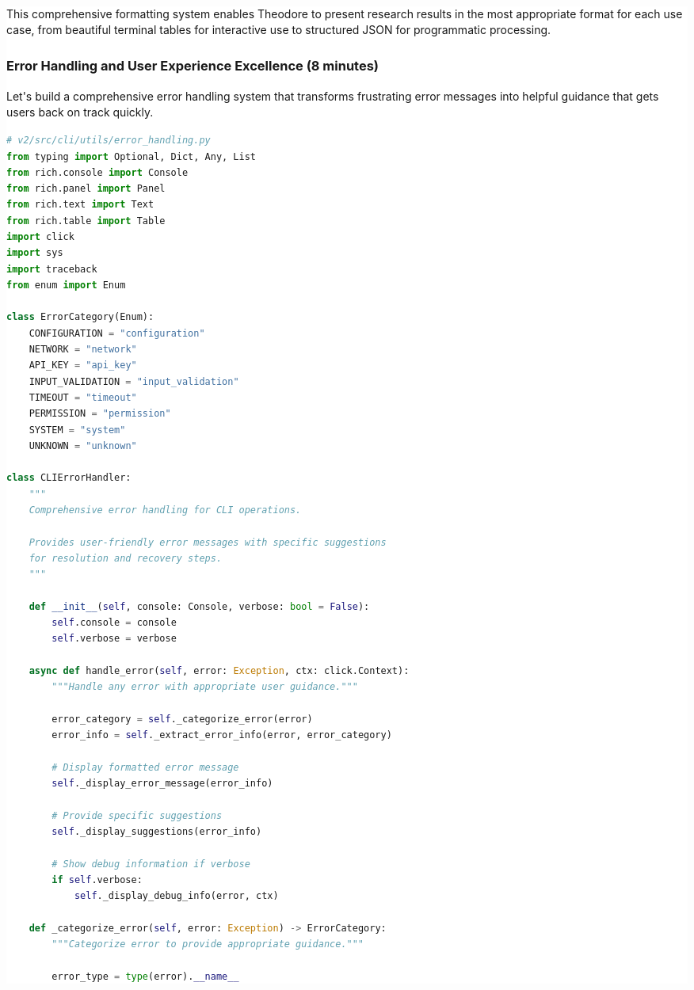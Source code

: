 This comprehensive formatting system enables Theodore to present research results in the most appropriate format for each use case, from beautiful terminal tables for interactive use to structured JSON for programmatic processing.

### Error Handling and User Experience Excellence (8 minutes)

Let's build a comprehensive error handling system that transforms frustrating error messages into helpful guidance that gets users back on track quickly.

```python
# v2/src/cli/utils/error_handling.py
from typing import Optional, Dict, Any, List
from rich.console import Console
from rich.panel import Panel
from rich.text import Text
from rich.table import Table
import click
import sys
import traceback
from enum import Enum

class ErrorCategory(Enum):
    CONFIGURATION = "configuration"
    NETWORK = "network"
    API_KEY = "api_key"
    INPUT_VALIDATION = "input_validation"
    TIMEOUT = "timeout"
    PERMISSION = "permission"
    SYSTEM = "system"
    UNKNOWN = "unknown"

class CLIErrorHandler:
    """
    Comprehensive error handling for CLI operations.
    
    Provides user-friendly error messages with specific suggestions
    for resolution and recovery steps.
    """
    
    def __init__(self, console: Console, verbose: bool = False):
        self.console = console
        self.verbose = verbose
        
    async def handle_error(self, error: Exception, ctx: click.Context):
        """Handle any error with appropriate user guidance."""
        
        error_category = self._categorize_error(error)
        error_info = self._extract_error_info(error, error_category)
        
        # Display formatted error message
        self._display_error_message(error_info)
        
        # Provide specific suggestions
        self._display_suggestions(error_info)
        
        # Show debug information if verbose
        if self.verbose:
            self._display_debug_info(error, ctx)
            
    def _categorize_error(self, error: Exception) -> ErrorCategory:
        """Categorize error to provide appropriate guidance."""
        
        error_type = type(error).__name__
```